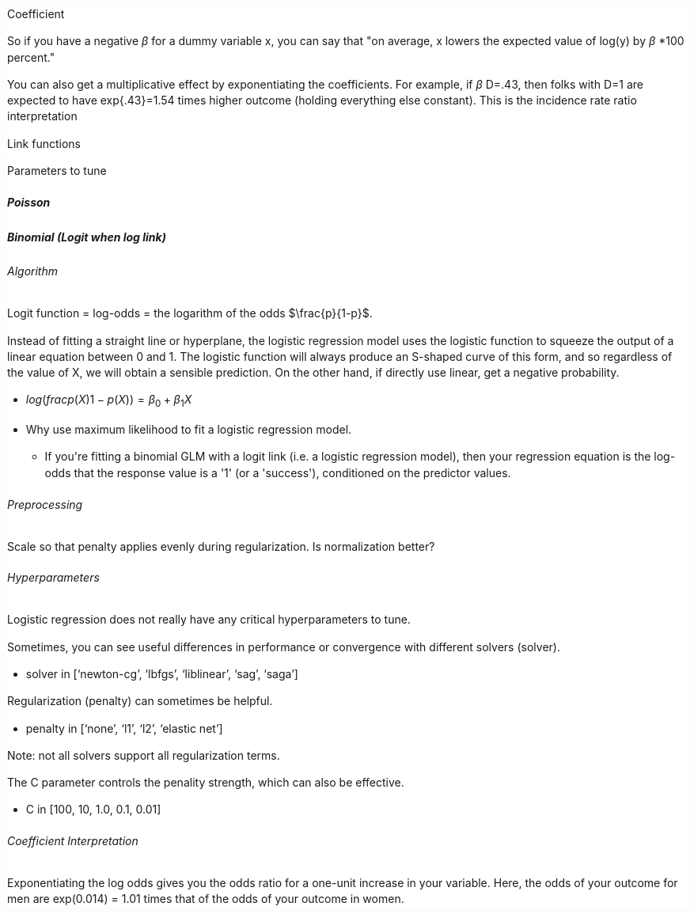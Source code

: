 Coefficient

So if you have a negative $\beta$  for a dummy variable x, you can say that "on average, x lowers the expected value of log(y) by $\beta$ *100 percent."

You can also get a multiplicative effect by exponentiating the coefficients. For example, if $\beta$ D=.43, then folks with D=1 are expected to have exp{.43}=1.54 times higher outcome (holding everything else constant). This is the incidence rate ratio interpretation

Link functions

Parameters to tune

##### Poisson

##### Binomial (Logit when log link)

###### Algorithm

Logit function = log-odds = the logarithm of the odds $\frac{p}{1-p}$.

Instead of fitting a straight line or hyperplane, the logistic regression model uses the logistic function to squeeze the output of a linear equation between 0 and 1. The logistic function will always produce an S-shaped curve of this form, and so regardless of the value of X, we will obtain a sensible prediction. On the other hand, if directly use linear, get a negative probability.

* $log(frac{p(X)}{1-p(X)})=\beta_{0} + \beta_{1} X$

* Why use maximum likelihood to fit a logistic regression model.
  * If you're fitting a binomial GLM with a logit link (i.e. a logistic regression model), then your regression equation is the log-odds that the response value is a '1' (or a 'success'), conditioned on the predictor values.

###### Preprocessing

Scale so that penalty applies evenly during regularization. Is normalization better?

###### Hyperparameters

Logistic regression does not really have any critical hyperparameters to tune.

Sometimes, you can see useful differences in performance or convergence with different solvers (solver).

* solver in [‘newton-cg’, ‘lbfgs’, ‘liblinear’, ‘sag’, ‘saga’]

Regularization (penalty) can sometimes be helpful.

* penalty in [‘none’, ‘l1’, ‘l2’, ‘elastic net’]

Note: not all solvers support all regularization terms.

The C parameter controls the penality strength, which can also be effective.

* C in [100, 10, 1.0, 0.1, 0.01]

###### Coefficient Interpretation

Exponentiating the log odds gives you the odds ratio for a one-unit increase in your variable. Here, the odds of your outcome for men are exp(0.014) = 1.01 times that of the odds of your outcome in women.
